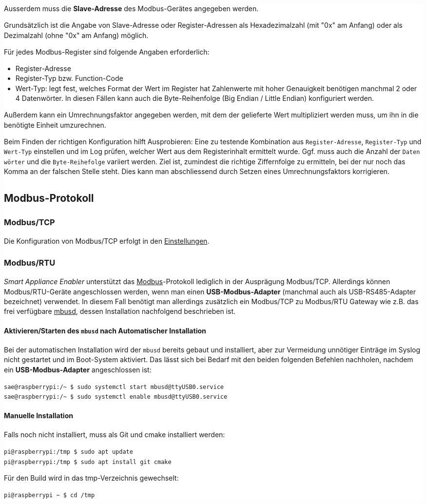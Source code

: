 Ausserdem muss die **Slave-Adresse** des Modbus-Gerätes angegeben werden.

Grundsätzlich ist die Angabe von Slave-Adresse oder Register-Adressen als Hexadezimalzahl (mit "0x" am Anfang) oder als Dezimalzahl (ohne "0x" am Anfang) möglich.

Für jedes Modbus-Register sind folgende Angaben erforderlich:
- Register-Adresse
- Register-Typ bzw. Function-Code
- Wert-Typ: legt fest, welches Format der Wert im Register hat
Zahlenwerte mit hoher Genauigkeit benötigen manchmal 2 oder 4 Datenwörter. In diesen Fällen kann auch die Byte-Reihenfolge (Big Endian / Little Endian) konfiguriert werden.

Außerdem kann ein Umrechnungsfaktor angegeben werden, mit dem der gelieferte Wert multipliziert werden muss, um ihn in die benötigte Einheit umzurechnen.

Beim Finden der richtigen Konfiguration hilft Ausprobieren: Eine zu testende Kombination aus `Register-Adresse`, `Register-Typ` und `Wert-Typ` einstellen und im Log prüfen, welcher Wert aus dem Registerinhalt ermittelt wurde. Ggf. muss auch die Anzahl der `Datenwörter` und die `Byte-Reihefolge` variiert werden. Ziel ist, zumindest die richtige Ziffernfolge zu ermitteln, bei der nur noch das Komma an der falschen Stelle steht. Dies kann man abschliessend durch Setzen eines Umrechnungsfaktors korrigieren. 

## Modbus-Protokoll
### Modbus/TCP
Die Konfiguration von Modbus/TCP erfolgt in den [Einstellungen](Settings_DE.md#user-content-modbus).

### Modbus/RTU
*Smart Appliance Enabler* unterstützt das [Modbus](https://de.wikipedia.org/wiki/Modbus)-Protokoll lediglich in der Ausprägung Modbus/TCP. Allerdings können Modbus/RTU-Geräte angeschlossen werden, wenn man einen **USB-Modbus-Adapter** (manchmal auch als USB-RS485-Adapter bezeichnet) verwendet. In diesem Fall benötigt man allerdings zusätzlich ein Modbus/TCP zu Modbus/RTU Gateway wie z.B. das frei verfügbare [mbusd](https://github.com/3cky/mbusd), dessen Installation nachfolgend beschrieben ist.

#### Aktivieren/Starten des `mbusd` nach Automatischer Installation
Bei der automatischen Installation wird der `mbusd` bereits gebaut und installiert, aber zur Vermeidung unnötiger Einträge im Syslog nicht gestartet und im Boot-System aktiviert.
Das lässt sich bei Bedarf mit den beiden folgenden Befehlen nachholen, nachdem ein **USB-Modbus-Adapter** angeschlossen ist:
```console
sae@raspberrypi:/~ $ sudo systemctl start mbusd@ttyUSB0.service
sae@raspberrypi:/~ $ sudo systemctl enable mbusd@ttyUSB0.service
```

#### Manuelle Installation
Falls noch nicht installiert, muss als Git und cmake installiert werden:
```console
pi@raspberrypi:/tmp $ sudo apt update
pi@raspberrypi:/tmp $ sudo apt install git cmake
```

Für den Build wird in das tmp-Verzeichnis gewechselt:
```console
pi@raspberrypi ~ $ cd /tmp
```
